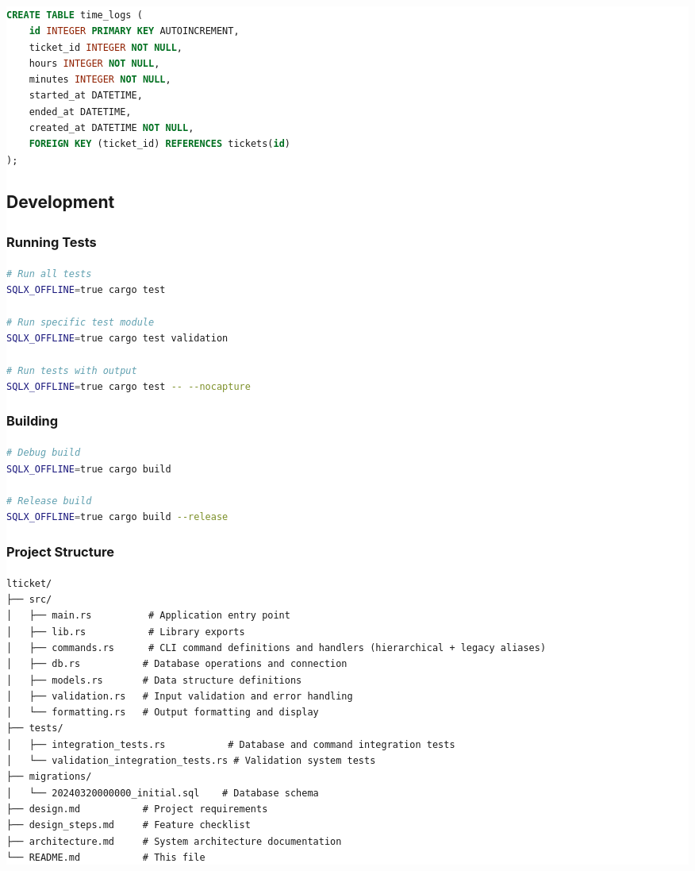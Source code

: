```sql
CREATE TABLE time_logs (
    id INTEGER PRIMARY KEY AUTOINCREMENT,
    ticket_id INTEGER NOT NULL,
    hours INTEGER NOT NULL,
    minutes INTEGER NOT NULL,
    started_at DATETIME,
    ended_at DATETIME,
    created_at DATETIME NOT NULL,
    FOREIGN KEY (ticket_id) REFERENCES tickets(id)
);
```

## Development

### Running Tests

```bash
# Run all tests
SQLX_OFFLINE=true cargo test

# Run specific test module
SQLX_OFFLINE=true cargo test validation

# Run tests with output
SQLX_OFFLINE=true cargo test -- --nocapture
```

### Building

```bash
# Debug build
SQLX_OFFLINE=true cargo build

# Release build
SQLX_OFFLINE=true cargo build --release
```

### Project Structure

```
lticket/
├── src/
│   ├── main.rs          # Application entry point
│   ├── lib.rs           # Library exports
│   ├── commands.rs      # CLI command definitions and handlers (hierarchical + legacy aliases)
│   ├── db.rs           # Database operations and connection
│   ├── models.rs       # Data structure definitions
│   ├── validation.rs   # Input validation and error handling
│   └── formatting.rs   # Output formatting and display
├── tests/
│   ├── integration_tests.rs           # Database and command integration tests
│   └── validation_integration_tests.rs # Validation system tests
├── migrations/
│   └── 20240320000000_initial.sql    # Database schema
├── design.md           # Project requirements
├── design_steps.md     # Feature checklist
├── architecture.md     # System architecture documentation
└── README.md           # This file
```
